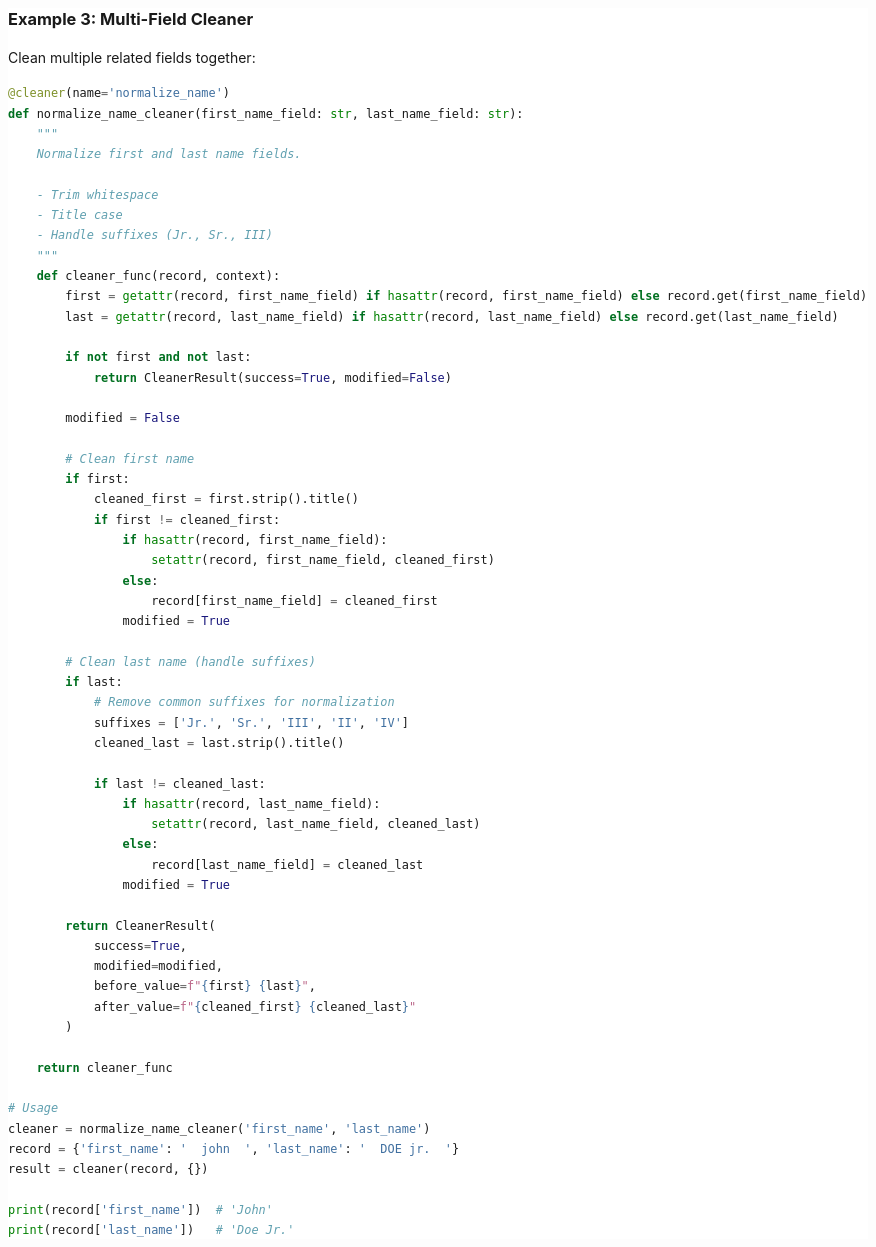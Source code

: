 ### Example 3: Multi-Field Cleaner

Clean multiple related fields together:

```python
@cleaner(name='normalize_name')
def normalize_name_cleaner(first_name_field: str, last_name_field: str):
    """
    Normalize first and last name fields.

    - Trim whitespace
    - Title case
    - Handle suffixes (Jr., Sr., III)
    """
    def cleaner_func(record, context):
        first = getattr(record, first_name_field) if hasattr(record, first_name_field) else record.get(first_name_field)
        last = getattr(record, last_name_field) if hasattr(record, last_name_field) else record.get(last_name_field)

        if not first and not last:
            return CleanerResult(success=True, modified=False)

        modified = False

        # Clean first name
        if first:
            cleaned_first = first.strip().title()
            if first != cleaned_first:
                if hasattr(record, first_name_field):
                    setattr(record, first_name_field, cleaned_first)
                else:
                    record[first_name_field] = cleaned_first
                modified = True

        # Clean last name (handle suffixes)
        if last:
            # Remove common suffixes for normalization
            suffixes = ['Jr.', 'Sr.', 'III', 'II', 'IV']
            cleaned_last = last.strip().title()

            if last != cleaned_last:
                if hasattr(record, last_name_field):
                    setattr(record, last_name_field, cleaned_last)
                else:
                    record[last_name_field] = cleaned_last
                modified = True

        return CleanerResult(
            success=True,
            modified=modified,
            before_value=f"{first} {last}",
            after_value=f"{cleaned_first} {cleaned_last}"
        )

    return cleaner_func

# Usage
cleaner = normalize_name_cleaner('first_name', 'last_name')
record = {'first_name': '  john  ', 'last_name': '  DOE jr.  '}
result = cleaner(record, {})

print(record['first_name'])  # 'John'
print(record['last_name'])   # 'Doe Jr.'
```